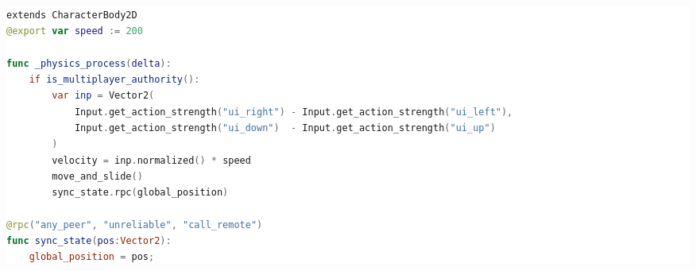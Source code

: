 ```swift
extends CharacterBody2D
@export var speed := 200

func _physics_process(delta):
    if is_multiplayer_authority():
        var inp = Vector2(
            Input.get_action_strength("ui_right") - Input.get_action_strength("ui_left"),
            Input.get_action_strength("ui_down")  - Input.get_action_strength("ui_up")
        )
        velocity = inp.normalized() * speed
        move_and_slide()
        sync_state.rpc(global_position)

@rpc("any_peer", "unreliable", "call_remote")
func sync_state(pos:Vector2):
    global_position = pos;
```
